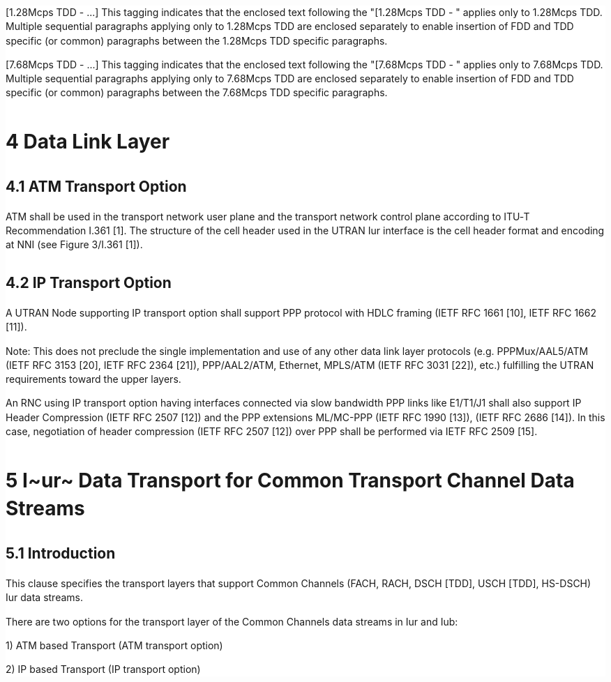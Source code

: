 \[1.28Mcps TDD - ...\] This tagging indicates that the enclosed text
following the \"\[1.28Mcps TDD - \" applies only to 1.28Mcps TDD.
Multiple sequential paragraphs applying only to 1.28Mcps TDD are
enclosed separately to enable insertion of FDD and TDD specific (or
common) paragraphs between the 1.28Mcps TDD specific paragraphs.

\[7.68Mcps TDD - ...\] This tagging indicates that the enclosed text
following the \"\[7.68Mcps TDD - \" applies only to 7.68Mcps TDD.
Multiple sequential paragraphs applying only to 7.68Mcps TDD are
enclosed separately to enable insertion of FDD and TDD specific (or
common) paragraphs between the 7.68Mcps TDD specific paragraphs.

4 Data Link Layer
=================

4.1 ATM Transport Option
------------------------

ATM shall be used in the transport network user plane and the transport
network control plane according to ITU‑T Recommendation I.361 \[1\]. The
structure of the cell header used in the UTRAN Iur interface is the cell
header format and encoding at NNI (see Figure 3/I.361 \[1\]).

4.2 IP Transport Option
-----------------------

A UTRAN Node supporting IP transport option shall support PPP protocol
with HDLC framing (IETF RFC 1661 \[10\], IETF RFC 1662 \[11\]).

Note: This does not preclude the single implementation and use of any
other data link layer protocols (e.g. PPPMux/AAL5/ATM (IETF RFC 3153
\[20\], IETF RFC 2364 \[21\]), PPP/AAL2/ATM, Ethernet, MPLS/ATM (IETF
RFC 3031 \[22\]), etc.) fulfilling the UTRAN requirements toward the
upper layers.

An RNC using IP transport option having interfaces connected via slow
bandwidth PPP links like E1/T1/J1 shall also support IP Header
Compression (IETF RFC 2507 \[12\]) and the PPP extensions ML/MC-PPP
(IETF RFC 1990 \[13\]), (IETF RFC 2686 \[14\]). In this case,
negotiation of header compression (IETF RFC 2507 \[12\]) over PPP shall
be performed via IETF RFC 2509 \[15\].

5 I~ur~ Data Transport for Common Transport Channel Data Streams
================================================================

5.1 Introduction
----------------

This clause specifies the transport layers that support Common Channels
(FACH, RACH, DSCH \[TDD\], USCH \[TDD\], HS-DSCH) Iur data streams.

There are two options for the transport layer of the Common Channels
data streams in Iur and Iub:

1\) ATM based Transport (ATM transport option)

2\) IP based Transport (IP transport option)
